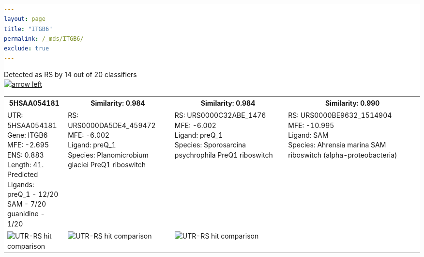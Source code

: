 ```yaml
---
layout: page
title: "ITGB6"
permalink: /_mds/ITGB6/
exclude: true
---
```


<link rel="stylesheet" href="../../custom.css">


<div> Detected as RS by 14 out of 20 classifiers </div>



<div class="row" >
  <div class="column">
    <a href="../../_mds/TMEM205_0/"><img src="../../icons/arrow_left.png" alt="arrow left" style="width:100%"></a>
  </div>
  <div class="column_center">
    <table>
      <tr>
        <th>5HSAA054181</th>
        <th>Similarity: 0.984</th>
        <th>Similarity: 0.984</th>
        <th>Similarity: 0.990</th>
      </tr>
        <tr>
            <td>
                    UTR: 5HSAA054181<br>
                    Gene: ITGB6<br>
                    MFE: -2.695<br>
                    ENS: 0.883<br>
                    Length: 41.<br>
                    Predicted Ligands:<br>
                    preQ_1 - 12/20<br>
                    SAM - 7/20<br>
                    guanidine - 1/20<br>         
            </td>
            <td>
                    RS: URS0000DA5DE4_459472<br>
                    MFE: -6.002<br>
                    Ligand: preQ_1<br>
                    Species: Planomicrobium glaciei PreQ1 riboswitch<br>
            </td>
            <td>
                    RS: URS0000C32ABE_1476<br>
                    MFE: -6.002<br>
                    Ligand: preQ_1<br>
                    Species: Sporosarcina psychrophila PreQ1 riboswitch<br>
            </td>
            <td>
                    RS: URS0000BE9632_1514904<br>
                    MFE: -10.995<br>
                    Ligand: SAM<br>
                Species: Ahrensia marina SAM riboswitch (alpha-proteobacteria)<br>
            </td>
        </tr>
      <tr>
        <td><img src="../../alns/dot/UTR_5HSAA054181_566.png" alt="UTR-RS hit comparison" style="width:100%"></td>
        <td><img src="../../alns/dot/RS_URS0000DA5DE4_459472_566.png" alt="UTR-RS hit comparison" style="width:100%"></td>
        <td><img src="../../alns/dot/RS_URS0000C32ABE_1476_566.png" alt="UTR-RS hit comparison" style="width:100%"></td>